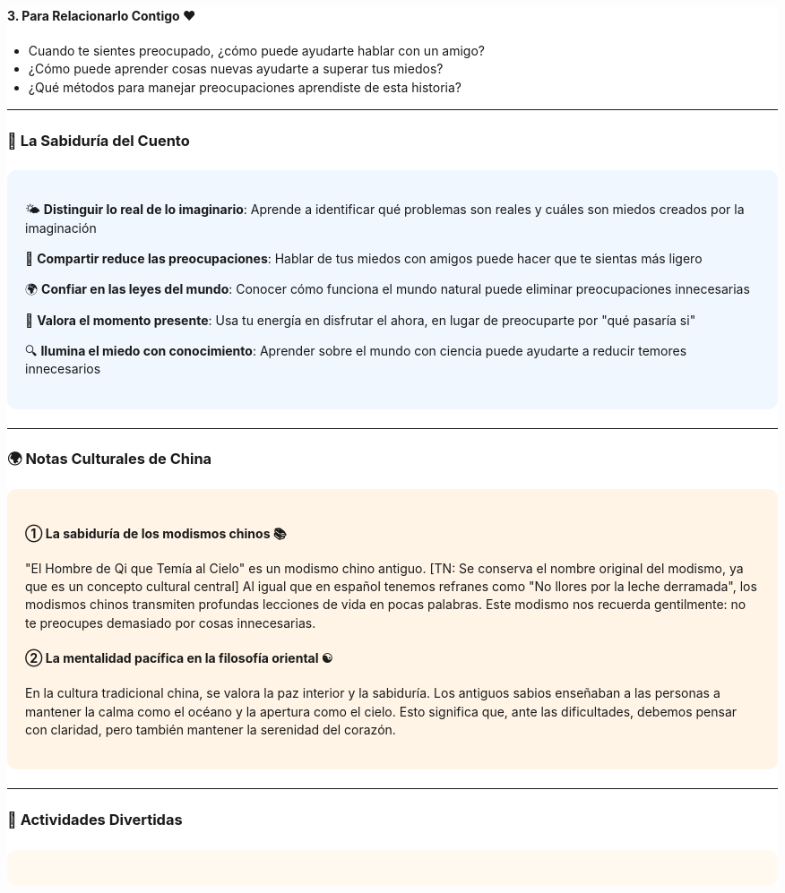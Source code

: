 #### **3. Para Relacionarlo Contigo** ❤️
- Cuando te sientes preocupado, ¿cómo puede ayudarte hablar con un amigo?
- ¿Cómo puede aprender cosas nuevas ayudarte a superar tus miedos?
- ¿Qué métodos para manejar preocupaciones aprendiste de esta historia?

</div>

---

### 🧠 **La Sabiduría del Cuento**
<div style="background: #f0f7ff; padding: 20px; border-radius: 10px; margin: 1.5rem 0;">

🌤️ **Distinguir lo real de lo imaginario**: Aprende a identificar qué problemas son reales y cuáles son miedos creados por la imaginación

🤗 **Compartir reduce las preocupaciones**: Hablar de tus miedos con amigos puede hacer que te sientas más ligero

🌍 **Confiar en las leyes del mundo**: Conocer cómo funciona el mundo natural puede eliminar preocupaciones innecesarias

💫 **Valora el momento presente**: Usa tu energía en disfrutar el ahora, en lugar de preocuparte por "qué pasaría si"

🔍 **Ilumina el miedo con conocimiento**: Aprender sobre el mundo con ciencia puede ayudarte a reducir temores innecesarios

</div>

---

### 🌍 **Notas Culturales de China**
<div style="background: #fff4e6; padding: 20px; border-radius: 10px; margin: 1.5rem 0;">

#### **① La sabiduría de los modismos chinos 📚**
"El Hombre de Qi que Temía al Cielo" es un modismo chino antiguo. [TN: Se conserva el nombre original del modismo, ya que es un concepto cultural central] Al igual que en español tenemos refranes como "No llores por la leche derramada", los modismos chinos transmiten profundas lecciones de vida en pocas palabras. Este modismo nos recuerda gentilmente: no te preocupes demasiado por cosas innecesarias.

#### **② La mentalidad pacífica en la filosofía oriental ☯️**
En la cultura tradicional china, se valora la paz interior y la sabiduría. Los antiguos sabios enseñaban a las personas a mantener la calma como el océano y la apertura como el cielo. Esto significa que, ante las dificultades, debemos pensar con claridad, pero también mantener la serenidad del corazón.

</div>

---

### 🚀 **Actividades Divertidas**
<div style="background: #fff9f0; padding: 20px; border-radius: 10px; margin: 1.5rem 0;">
